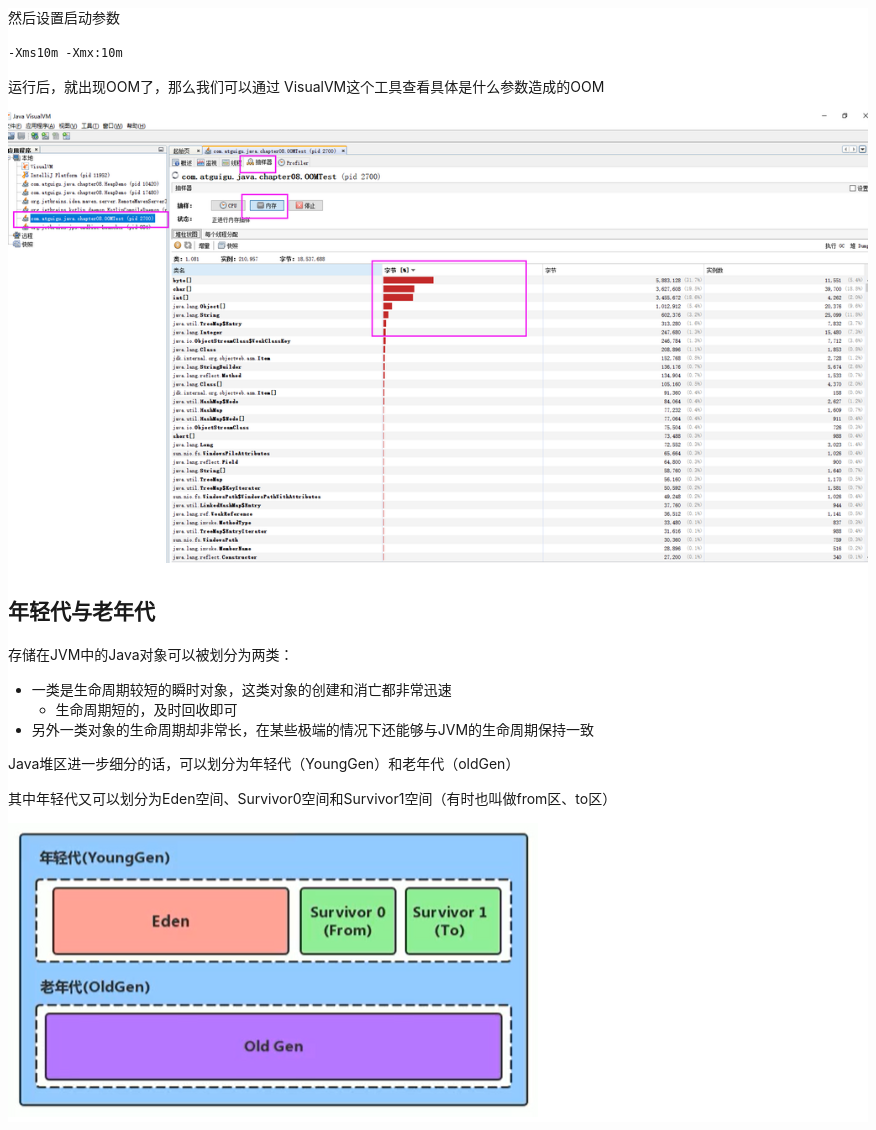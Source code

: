 然后设置启动参数

```
-Xms10m -Xmx:10m
```

运行后，就出现OOM了，那么我们可以通过 VisualVM这个工具查看具体是什么参数造成的OOM

![image-20200706211652779](img/heap/image-20200706211652779.png)

## 年轻代与老年代

存储在JVM中的Java对象可以被划分为两类：

- 一类是生命周期较短的瞬时对象，这类对象的创建和消亡都非常迅速
  - 生命周期短的，及时回收即可
- 另外一类对象的生命周期却非常长，在某些极端的情况下还能够与JVM的生命周期保持一致

Java堆区进一步细分的话，可以划分为年轻代（YoungGen）和老年代（oldGen）

其中年轻代又可以划分为Eden空间、Survivor0空间和Survivor1空间（有时也叫做from区、to区）

![image-20200707075847954](img/heap/image-20200707075847954.png)
